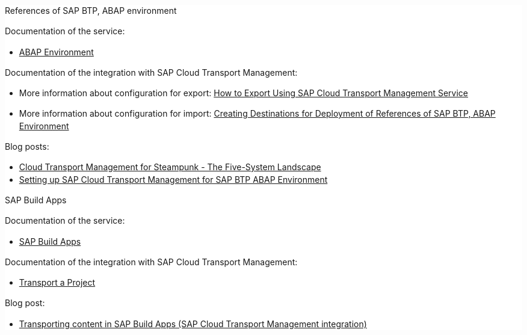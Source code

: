 References of SAP BTP, ABAP environment 

</td>
<td valign="top">

Documentation of the service:

-   [ABAP Environment](https://help.sap.com/docs/BTP/65de2977205c403bbc107264b8eccf4b/11d62652aa2b4600a0fa136de0789648.html?locale=en-US)

Documentation of the integration with SAP Cloud Transport Management:

-   More information about configuration for export: [How to Export Using SAP Cloud Transport Management Service](https://help.sap.com/docs/BTP/65de2977205c403bbc107264b8eccf4b/b837a3b4226843cb86e8c35d2f35e6fa.html?locale=en-US)

-   More information about configuration for import: [Creating Destinations for Deployment of References of SAP BTP, ABAP Environment](../20-configure-landscape/creating-destinations-for-deployment-of-references-of-sap-btp-abap-environment-3014453.md)


Blog posts:

-   [Cloud Transport Management for Steampunk - The Five-System Landscape](https://community.sap.com/t5/technology-blogs-by-sap/cloud-transport-management-for-steampunk-the-five-system-landscape/ba-p/13761985)
-   [Setting up SAP Cloud Transport Management for SAP BTP ABAP Environment](https://blogs.sap.com/2023/05/08/setting-up-sap-cloud-transport-management-for-sap-btp-abap-environment/)



</td>
</tr>
<tr>
<td valign="top">

SAP Build Apps

</td>
<td valign="top">

Documentation of the service:

-   [SAP Build Apps](https://help.sap.com/docs/BUILD_APPS)

Documentation of the integration with SAP Cloud Transport Management:

-   [Transport a Project](https://help.sap.com/docs/SAPBuild/9d385a1842594230993661ca78dce150/92b251dc23894683a26d4e85925f023d.html)

Blog post:

-   [Transporting content in SAP Build Apps \(SAP Cloud Transport Management integration\)](https://community.sap.com/t5/sap-builders-blog-posts/transporting-content-in-sap-build-apps-sap-cloud-transport-management/ba-p/13737478)



</td>
</tr>
<tr>
<td valign="top">
